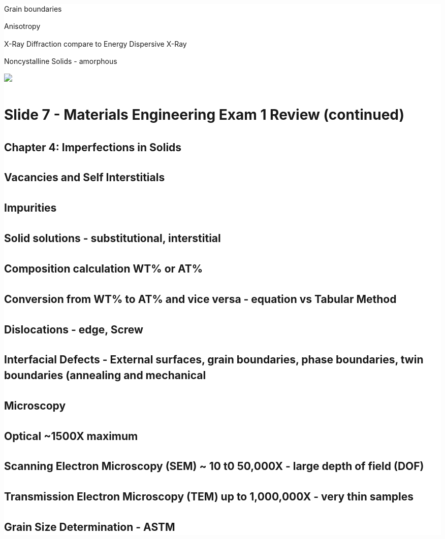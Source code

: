 Grain boundaries

Anisotropy

X-Ray Diffraction compare to Energy Dispersive X-Ray

Noncystalline Solids - amorphous

![](./Materials%20Test%201%20Review%20&%20Test-4/img5.png)

# Slide 7 - **Materials Engineering Exam 1 Review (continued)**

## **Chapter 4: Imperfections in Solids**

## Vacancies and Self Interstitials

## Impurities

## Solid solutions - substitutional, interstitial

## Composition calculation WT% or AT%

## Conversion from WT% to AT% and vice versa - equation vs Tabular Method

## Dislocations - edge, Screw

## Interfacial Defects - External surfaces, grain boundaries, phase boundaries, twin boundaries (annealing and mechanical

## Microscopy

## Optical \~1500X maximum

## Scanning Electron Microscopy (SEM) \~ 10 t0 50,000X - large depth of field (DOF)

## Transmission Electron Microscopy (TEM) up to 1,000,000X - very thin samples

## Grain Size Determination - ASTM
